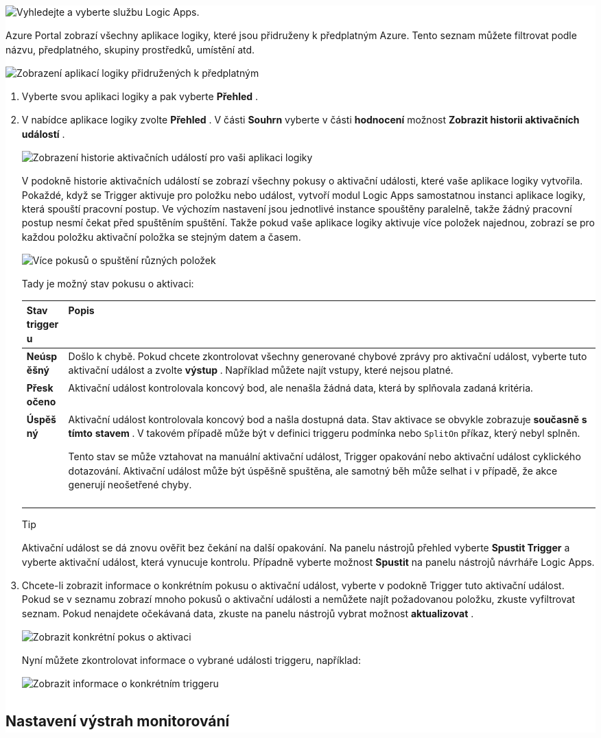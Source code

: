    ![Vyhledejte a vyberte službu Logic Apps.](./media/monitor-logic-apps/find-your-logic-app.png)

   Azure Portal zobrazí všechny aplikace logiky, které jsou přidruženy k předplatným Azure. Tento seznam můžete filtrovat podle názvu, předplatného, skupiny prostředků, umístění atd.

   ![Zobrazení aplikací logiky přidružených k předplatným](./media/monitor-logic-apps/logic-apps-list-in-subscription.png)

1. Vyberte svou aplikaci logiky a pak vyberte **Přehled** .

1. V nabídce aplikace logiky zvolte **Přehled** . V části **Souhrn** vyberte v části **hodnocení** možnost **Zobrazit historii aktivačních událostí** .

   ![Zobrazení historie aktivačních událostí pro vaši aplikaci logiky](./media/monitor-logic-apps/overview-pane-logic-app-details-trigger-history.png)

   V podokně historie aktivačních událostí se zobrazí všechny pokusy o aktivační události, které vaše aplikace logiky vytvořila. Pokaždé, když se Trigger aktivuje pro položku nebo událost, vytvoří modul Logic Apps samostatnou instanci aplikace logiky, která spouští pracovní postup. Ve výchozím nastavení jsou jednotlivé instance spouštěny paralelně, takže žádný pracovní postup nesmí čekat před spuštěním spuštění. Takže pokud vaše aplikace logiky aktivuje více položek najednou, zobrazí se pro každou položku aktivační položka se stejným datem a časem.

   ![Více pokusů o spuštění různých položek](./media/monitor-logic-apps/logic-app-trigger-history.png)

   Tady je možný stav pokusu o aktivaci:

   | Stav triggeru | Popis |
   |----------------|-------------|
   | **Neúspěšný** | Došlo k chybě. Pokud chcete zkontrolovat všechny generované chybové zprávy pro aktivační událost, vyberte tuto aktivační událost a zvolte **výstup** . Například můžete najít vstupy, které nejsou platné. |
   | **Přeskočeno** | Aktivační událost kontrolovala koncový bod, ale nenašla žádná data, která by splňovala zadaná kritéria. |
   | **Úspěšný** | Aktivační událost kontrolovala koncový bod a našla dostupná data. Stav aktivace se obvykle zobrazuje **současně s tímto stavem** . V takovém případě může být v definici triggeru podmínka nebo `SplitOn` příkaz, který nebyl splněn. <p><p>Tento stav se může vztahovat na manuální aktivační událost, Trigger opakování nebo aktivační událost cyklického dotazování. Aktivační událost může být úspěšně spuštěna, ale samotný běh může selhat i v případě, že akce generují neošetřené chyby. |
   |||

   > [!TIP]
   > Aktivační událost se dá znovu ověřit bez čekání na další opakování. Na panelu nástrojů přehled vyberte **Spustit Trigger** a vyberte aktivační událost, která vynucuje kontrolu. Případně vyberte možnost **Spustit** na panelu nástrojů návrháře Logic Apps.

1. Chcete-li zobrazit informace o konkrétním pokusu o aktivační událost, vyberte v podokně Trigger tuto aktivační událost. Pokud se v seznamu zobrazí mnoho pokusů o aktivační události a nemůžete najít požadovanou položku, zkuste vyfiltrovat seznam. Pokud nenajdete očekávaná data, zkuste na panelu nástrojů vybrat možnost **aktualizovat** .

   ![Zobrazit konkrétní pokus o aktivaci](./media/monitor-logic-apps/select-trigger-event-for-review.png)

   Nyní můžete zkontrolovat informace o vybrané události triggeru, například:

   ![Zobrazit informace o konkrétním triggeru](./media/monitor-logic-apps/view-specific-trigger-details.png)

<a name="add-azure-alerts"></a>

## <a name="set-up-monitoring-alerts"></a>Nastavení výstrah monitorování
